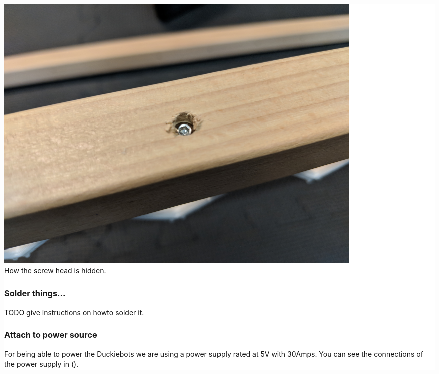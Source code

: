 <img src="images/hidden_screw.jpg" style="width: 80%"/>
<figcaption>
How the screw head is hidden.
</figcaption>
</div>

### Solder things...

TODO give instructions on howto solder it.

### Attach to power source
For being able to power the Duckiebots we are using a power supply rated at 5V with 30Amps. You can see the connections of the power supply in ([](#fig:powersupply)).
<div figure-id="fig:powersupply">